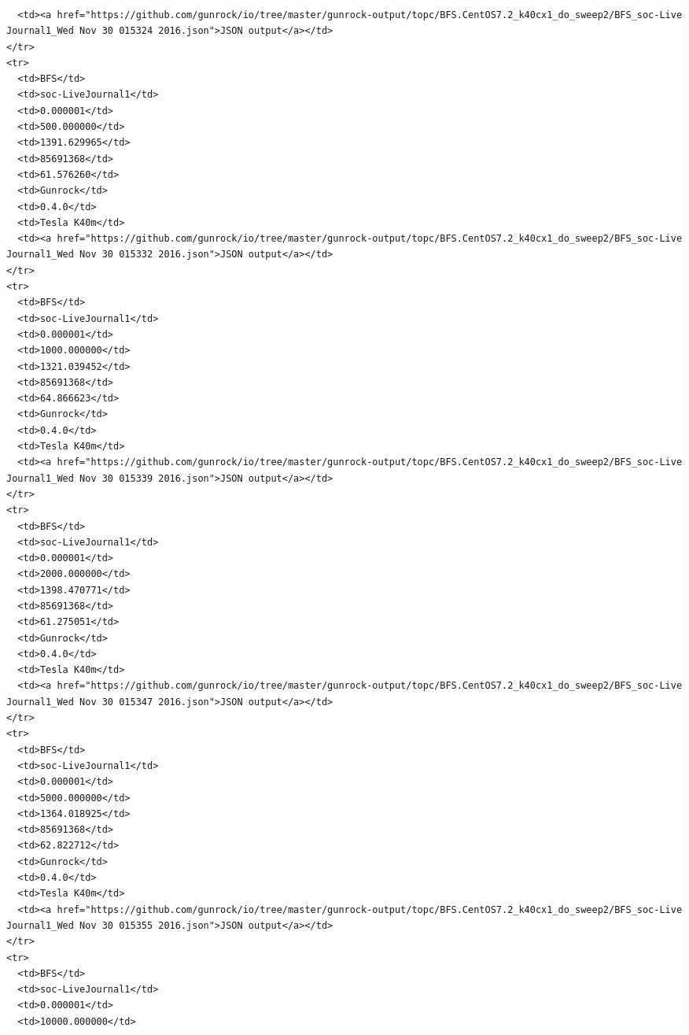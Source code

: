      <td><a href="https://github.com/gunrock/io/tree/master/gunrock-output/topc/BFS.CentOS7.2_k40cx1_do_sweep2/BFS_soc-LiveJournal1_Wed Nov 30 015324 2016.json">JSON output</a></td>
    </tr>
    <tr>
      <td>BFS</td>
      <td>soc-LiveJournal1</td>
      <td>0.000001</td>
      <td>500.000000</td>
      <td>1391.629965</td>
      <td>85691368</td>
      <td>61.576260</td>
      <td>Gunrock</td>
      <td>0.4.0</td>
      <td>Tesla K40m</td>
      <td><a href="https://github.com/gunrock/io/tree/master/gunrock-output/topc/BFS.CentOS7.2_k40cx1_do_sweep2/BFS_soc-LiveJournal1_Wed Nov 30 015332 2016.json">JSON output</a></td>
    </tr>
    <tr>
      <td>BFS</td>
      <td>soc-LiveJournal1</td>
      <td>0.000001</td>
      <td>1000.000000</td>
      <td>1321.039452</td>
      <td>85691368</td>
      <td>64.866623</td>
      <td>Gunrock</td>
      <td>0.4.0</td>
      <td>Tesla K40m</td>
      <td><a href="https://github.com/gunrock/io/tree/master/gunrock-output/topc/BFS.CentOS7.2_k40cx1_do_sweep2/BFS_soc-LiveJournal1_Wed Nov 30 015339 2016.json">JSON output</a></td>
    </tr>
    <tr>
      <td>BFS</td>
      <td>soc-LiveJournal1</td>
      <td>0.000001</td>
      <td>2000.000000</td>
      <td>1398.470771</td>
      <td>85691368</td>
      <td>61.275051</td>
      <td>Gunrock</td>
      <td>0.4.0</td>
      <td>Tesla K40m</td>
      <td><a href="https://github.com/gunrock/io/tree/master/gunrock-output/topc/BFS.CentOS7.2_k40cx1_do_sweep2/BFS_soc-LiveJournal1_Wed Nov 30 015347 2016.json">JSON output</a></td>
    </tr>
    <tr>
      <td>BFS</td>
      <td>soc-LiveJournal1</td>
      <td>0.000001</td>
      <td>5000.000000</td>
      <td>1364.018925</td>
      <td>85691368</td>
      <td>62.822712</td>
      <td>Gunrock</td>
      <td>0.4.0</td>
      <td>Tesla K40m</td>
      <td><a href="https://github.com/gunrock/io/tree/master/gunrock-output/topc/BFS.CentOS7.2_k40cx1_do_sweep2/BFS_soc-LiveJournal1_Wed Nov 30 015355 2016.json">JSON output</a></td>
    </tr>
    <tr>
      <td>BFS</td>
      <td>soc-LiveJournal1</td>
      <td>0.000001</td>
      <td>10000.000000</td>